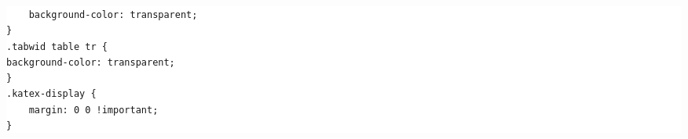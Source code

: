 ```{=html}
    background-color: transparent;
}
.tabwid table tr {
background-color: transparent;
}
.katex-display {
    margin: 0 0 !important;
}
```